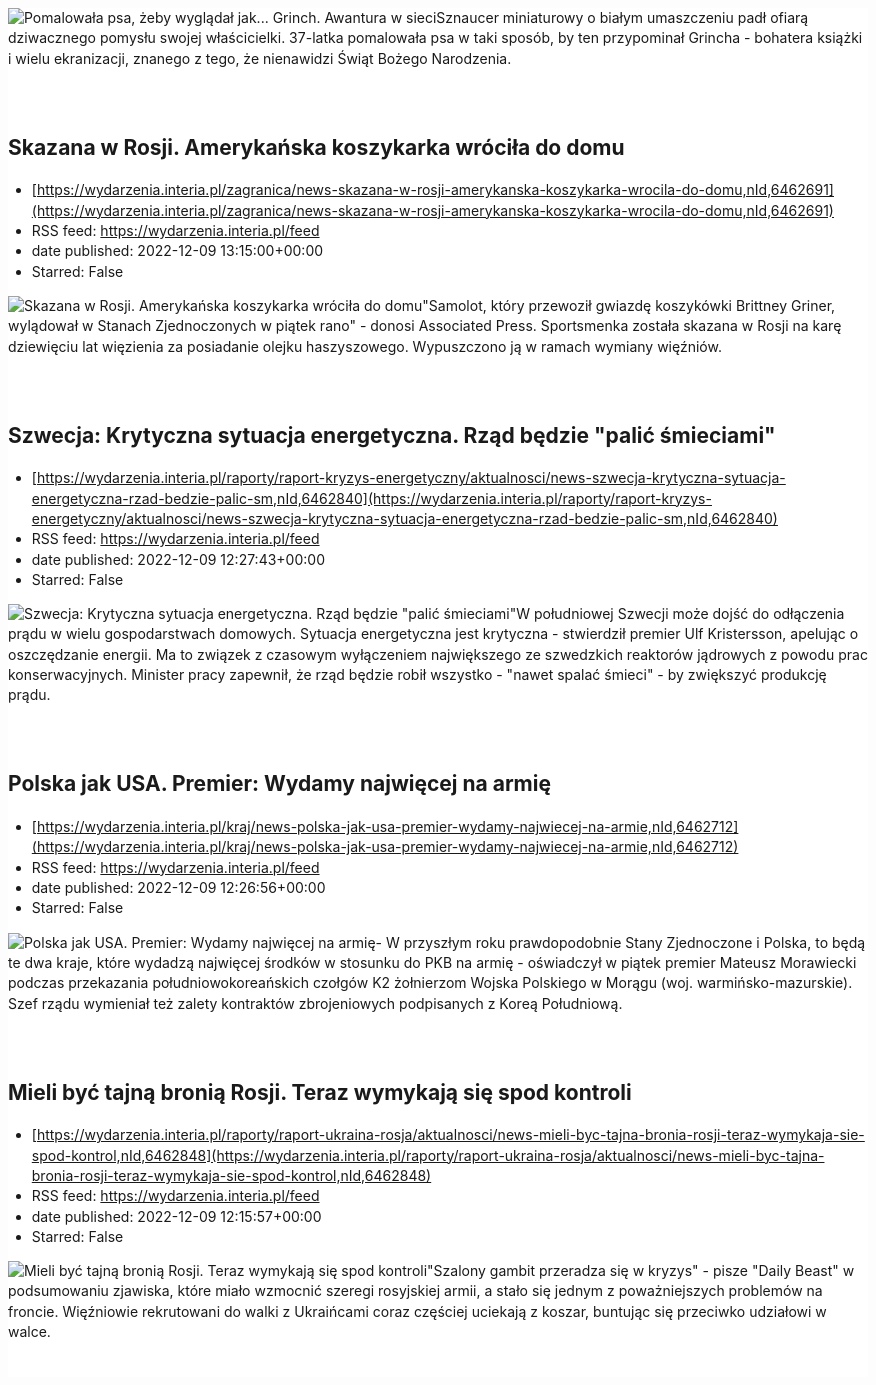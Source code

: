 <p><a href="https://wydarzenia.interia.pl/zagranica/news-pomalowala-psa-zeby-wygladal-jak-grinch-awantura-w-sieci,nId,6462916"><img align="left" alt="Pomalowała psa, żeby wyglądał jak... Grinch. Awantura w sieci" src="https://i.iplsc.com/pomalowala-psa-zeby-wygladal-jak-grinch-awantura-w-sieci/000GGQKDNHH0KTH0-C321.jpg" /></a>Sznaucer miniaturowy o białym umaszczeniu padł ofiarą dziwacznego pomysłu swojej właścicielki. 37-latka pomalowała psa w taki sposób, by ten przypominał Grincha - bohatera książki i wielu ekranizacji, znanego z tego, że nienawidzi Świąt Bożego Narodzenia.
</p><br clear="all" />

## Skazana w Rosji. Amerykańska koszykarka wróciła do domu
 - [https://wydarzenia.interia.pl/zagranica/news-skazana-w-rosji-amerykanska-koszykarka-wrocila-do-domu,nId,6462691](https://wydarzenia.interia.pl/zagranica/news-skazana-w-rosji-amerykanska-koszykarka-wrocila-do-domu,nId,6462691)
 - RSS feed: https://wydarzenia.interia.pl/feed
 - date published: 2022-12-09 13:15:00+00:00
 - Starred: False

<p><a href="https://wydarzenia.interia.pl/zagranica/news-skazana-w-rosji-amerykanska-koszykarka-wrocila-do-domu,nId,6462691"><img align="left" alt="Skazana w Rosji. Amerykańska koszykarka wróciła do domu" src="https://i.iplsc.com/skazana-w-rosji-amerykanska-koszykarka-wrocila-do-domu/000GGQ1PQ8W06UTL-C321.jpg" /></a>&quot;Samolot, który przewoził gwiazdę koszykówki Brittney Griner, wylądował w Stanach Zjednoczonych w piątek rano&quot; - donosi Associated Press. Sportsmenka została skazana w Rosji na karę dziewięciu lat więzienia za posiadanie olejku haszyszowego. Wypuszczono ją w ramach wymiany więźniów.
</p><br clear="all" />

## Szwecja: Krytyczna sytuacja energetyczna. Rząd będzie "palić śmieciami"
 - [https://wydarzenia.interia.pl/raporty/raport-kryzys-energetyczny/aktualnosci/news-szwecja-krytyczna-sytuacja-energetyczna-rzad-bedzie-palic-sm,nId,6462840](https://wydarzenia.interia.pl/raporty/raport-kryzys-energetyczny/aktualnosci/news-szwecja-krytyczna-sytuacja-energetyczna-rzad-bedzie-palic-sm,nId,6462840)
 - RSS feed: https://wydarzenia.interia.pl/feed
 - date published: 2022-12-09 12:27:43+00:00
 - Starred: False

<p><a href="https://wydarzenia.interia.pl/raporty/raport-kryzys-energetyczny/aktualnosci/news-szwecja-krytyczna-sytuacja-energetyczna-rzad-bedzie-palic-sm,nId,6462840"><img align="left" alt="Szwecja: Krytyczna sytuacja energetyczna. Rząd będzie &quot;palić śmieciami&quot;" src="https://i.iplsc.com/szwecja-krytyczna-sytuacja-energetyczna-rzad-bedzie-palic-sm/000GGPWG8WY4P5OY-C321.jpg" /></a>W południowej Szwecji może dojść do odłączenia prądu w wielu gospodarstwach domowych. Sytuacja energetyczna jest krytyczna - stwierdził premier Ulf Kristersson, apelując o oszczędzanie energii. Ma to związek z czasowym wyłączeniem największego ze szwedzkich reaktorów jądrowych z powodu prac konserwacyjnych. Minister pracy zapewnił, że rząd będzie robił wszystko - &quot;nawet spalać śmieci&quot; - by zwiększyć produkcję prądu.</p><br clear="all" />

## Polska jak USA. Premier: Wydamy najwięcej na armię
 - [https://wydarzenia.interia.pl/kraj/news-polska-jak-usa-premier-wydamy-najwiecej-na-armie,nId,6462712](https://wydarzenia.interia.pl/kraj/news-polska-jak-usa-premier-wydamy-najwiecej-na-armie,nId,6462712)
 - RSS feed: https://wydarzenia.interia.pl/feed
 - date published: 2022-12-09 12:26:56+00:00
 - Starred: False

<p><a href="https://wydarzenia.interia.pl/kraj/news-polska-jak-usa-premier-wydamy-najwiecej-na-armie,nId,6462712"><img align="left" alt="Polska jak USA. Premier: Wydamy najwięcej na armię" src="https://i.iplsc.com/polska-jak-usa-premier-wydamy-najwiecej-na-armie/000GGQ3GMY05P6Q7-C321.jpg" /></a>- W przyszłym roku prawdopodobnie Stany Zjednoczone i Polska, to będą te dwa kraje, które wydadzą najwięcej środków w stosunku do PKB na armię - oświadczył w piątek premier Mateusz Morawiecki podczas przekazania południowokoreańskich czołgów K2 żołnierzom Wojska Polskiego w Morągu (woj. warmińsko-mazurskie). Szef rządu wymieniał też zalety kontraktów zbrojeniowych podpisanych z Koreą Południową. </p><br clear="all" />

## Mieli być tajną bronią Rosji. Teraz wymykają się spod kontroli
 - [https://wydarzenia.interia.pl/raporty/raport-ukraina-rosja/aktualnosci/news-mieli-byc-tajna-bronia-rosji-teraz-wymykaja-sie-spod-kontrol,nId,6462848](https://wydarzenia.interia.pl/raporty/raport-ukraina-rosja/aktualnosci/news-mieli-byc-tajna-bronia-rosji-teraz-wymykaja-sie-spod-kontrol,nId,6462848)
 - RSS feed: https://wydarzenia.interia.pl/feed
 - date published: 2022-12-09 12:15:57+00:00
 - Starred: False

<p><a href="https://wydarzenia.interia.pl/raporty/raport-ukraina-rosja/aktualnosci/news-mieli-byc-tajna-bronia-rosji-teraz-wymykaja-sie-spod-kontrol,nId,6462848"><img align="left" alt="Mieli być tajną bronią Rosji. Teraz wymykają się spod kontroli" src="https://i.iplsc.com/mieli-byc-tajna-bronia-rosji-teraz-wymykaja-sie-spod-kontrol/000GGQ0KDWJ0COF4-C321.jpg" /></a>&quot;Szalony gambit przeradza się w kryzys&quot; - pisze &quot;Daily Beast&quot; w podsumowaniu zjawiska, które miało wzmocnić szeregi rosyjskiej armii, a stało się jednym z poważniejszych problemów na froncie. Więźniowie rekrutowani do walki z Ukraińcami coraz częściej uciekają z koszar, buntując się przeciwko udziałowi w walce.</p><br clear="all" />
